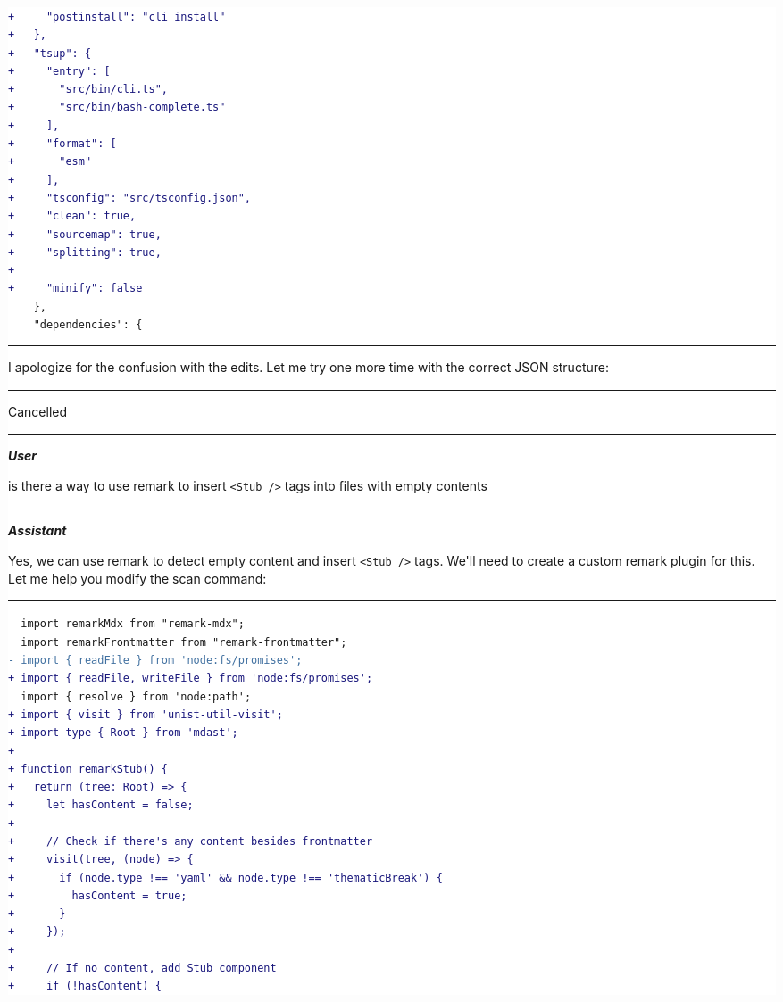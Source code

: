 ```diff
+     "postinstall": "cli install"
+   },
+   "tsup": {
+     "entry": [
+       "src/bin/cli.ts",
+       "src/bin/bash-complete.ts"
+     ],
+     "format": [
+       "esm"
+     ],
+     "tsconfig": "src/tsconfig.json",
+     "clean": true,
+     "sourcemap": true,
+     "splitting": true,
+     
+     "minify": false
    },
    "dependencies": {
```

---

I apologize for the confusion with the edits. Let me try one more time with the correct JSON structure:


---

Cancelled

---

_**User**_

is there a way to use remark to insert `<Stub />` tags into files with empty contents

---

_**Assistant**_

Yes, we can use remark to detect empty content and insert `<Stub />` tags. We'll need to create a custom remark plugin for this. Let me help you modify the scan command:


---

```diff
  import remarkMdx from "remark-mdx";
  import remarkFrontmatter from "remark-frontmatter";
- import { readFile } from 'node:fs/promises';
+ import { readFile, writeFile } from 'node:fs/promises';
  import { resolve } from 'node:path';
+ import { visit } from 'unist-util-visit';
+ import type { Root } from 'mdast';
+ 
+ function remarkStub() {
+   return (tree: Root) => {
+     let hasContent = false;
+     
+     // Check if there's any content besides frontmatter
+     visit(tree, (node) => {
+       if (node.type !== 'yaml' && node.type !== 'thematicBreak') {
+         hasContent = true;
+       }
+     });
+ 
+     // If no content, add Stub component
+     if (!hasContent) {
```